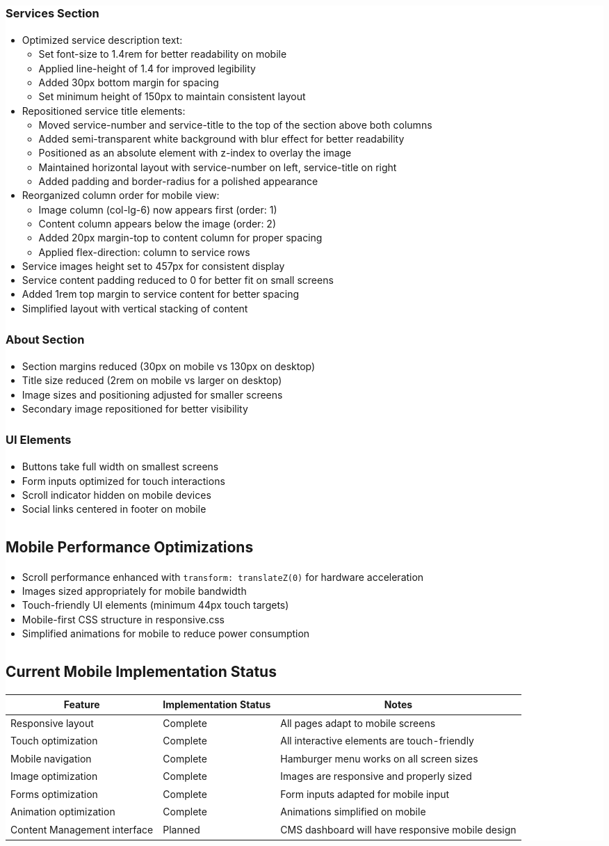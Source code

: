 ### Services Section
- Optimized service description text:
  - Set font-size to 1.4rem for better readability on mobile
  - Applied line-height of 1.4 for improved legibility
  - Added 30px bottom margin for spacing
  - Set minimum height of 150px to maintain consistent layout
- Repositioned service title elements:
  - Moved service-number and service-title to the top of the section above both columns
  - Added semi-transparent white background with blur effect for better readability
  - Positioned as an absolute element with z-index to overlay the image
  - Maintained horizontal layout with service-number on left, service-title on right
  - Added padding and border-radius for a polished appearance
- Reorganized column order for mobile view:
  - Image column (col-lg-6) now appears first (order: 1)
  - Content column appears below the image (order: 2)
  - Added 20px margin-top to content column for proper spacing
  - Applied flex-direction: column to service rows
- Service images height set to 457px for consistent display
- Service content padding reduced to 0 for better fit on small screens
- Added 1rem top margin to service content for better spacing
- Simplified layout with vertical stacking of content

### About Section
- Section margins reduced (30px on mobile vs 130px on desktop)
- Title size reduced (2rem on mobile vs larger on desktop)
- Image sizes and positioning adjusted for smaller screens
- Secondary image repositioned for better visibility

### UI Elements
- Buttons take full width on smallest screens
- Form inputs optimized for touch interactions
- Scroll indicator hidden on mobile devices
- Social links centered in footer on mobile

## Mobile Performance Optimizations

- Scroll performance enhanced with `transform: translateZ(0)` for hardware acceleration
- Images sized appropriately for mobile bandwidth
- Touch-friendly UI elements (minimum 44px touch targets)
- Mobile-first CSS structure in responsive.css
- Simplified animations for mobile to reduce power consumption

## Current Mobile Implementation Status

| Feature | Implementation Status | Notes |
|---------|----------------------|-------|
| Responsive layout | Complete | All pages adapt to mobile screens |
| Touch optimization | Complete | All interactive elements are touch-friendly |
| Mobile navigation | Complete | Hamburger menu works on all screen sizes |
| Image optimization | Complete | Images are responsive and properly sized |
| Forms optimization | Complete | Form inputs adapted for mobile input |
| Animation optimization | Complete | Animations simplified on mobile |
| Content Management interface | Planned | CMS dashboard will have responsive mobile design |
